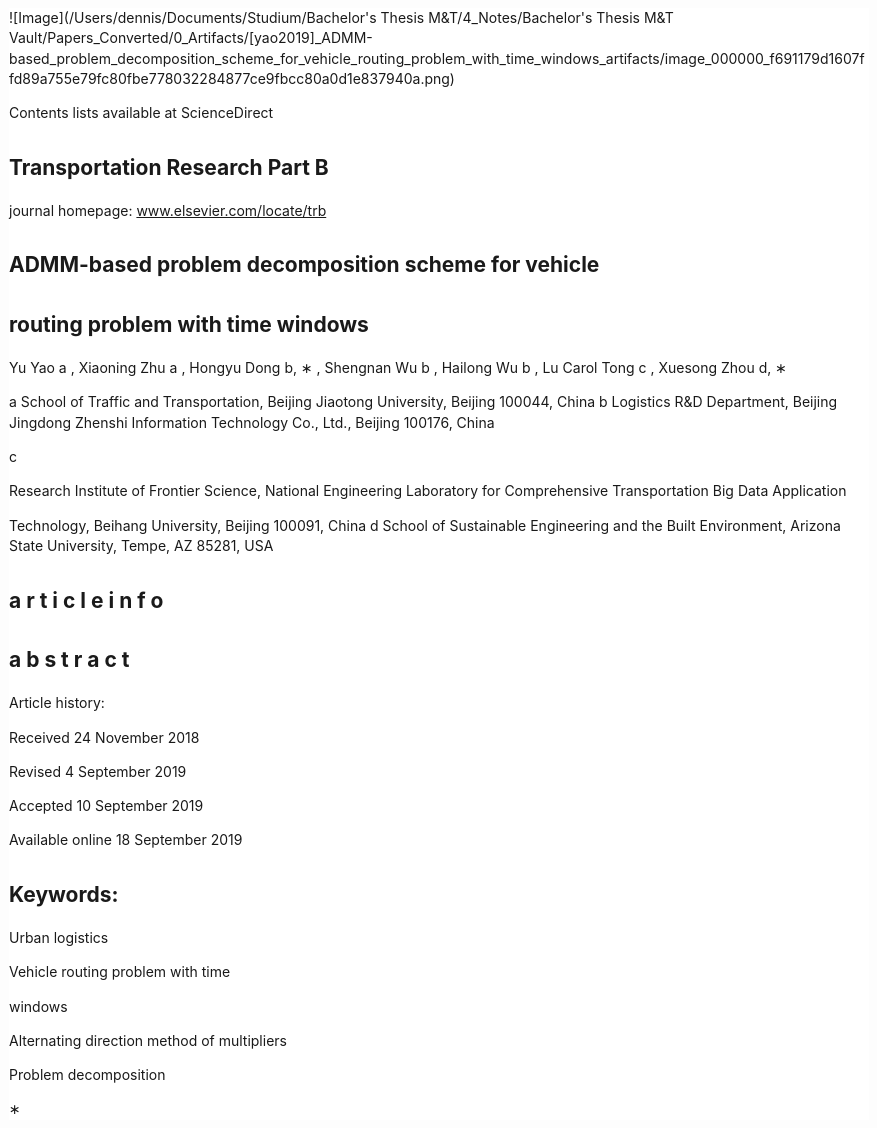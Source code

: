 ![Image](/Users/dennis/Documents/Studium/Bachelor's Thesis M&T/4_Notes/Bachelor's Thesis M&T Vault/Papers_Converted/0_Artifacts/[yao2019]_ADMM-based_problem_decomposition_scheme_for_vehicle_routing_problem_with_time_windows_artifacts/image_000000_f691179d1607ffd89a755e79fc80fbe778032284877ce9fbcc80a0d1e837940a.png)

Contents lists available at ScienceDirect

## Transportation Research Part B

journal homepage: www.elsevier.com/locate/trb

## ADMM-based problem decomposition scheme for vehicle

## routing problem with time windows

Yu Yao a , Xiaoning Zhu a , Hongyu Dong b, ∗ , Shengnan Wu b , Hailong Wu b , Lu Carol Tong c , Xuesong Zhou d, ∗

a School of Traffic and Transportation, Beijing Jiaotong University, Beijing 100044, China b Logistics R&amp;D Department, Beijing Jingdong Zhenshi Information Technology Co., Ltd., Beijing 100176, China

c

Research Institute of Frontier Science, National Engineering Laboratory for Comprehensive Transportation Big Data Application

Technology, Beihang University, Beijing 100091, China d School of Sustainable Engineering and the Built Environment, Arizona State University, Tempe, AZ 85281, USA

## a r t i c l e i n f o

## a b s t r a c t

Article history:

Received 24 November 2018

Revised 4 September 2019

Accepted 10 September 2019

Available online 18 September 2019

## Keywords:

Urban logistics

Vehicle routing problem with time

windows

Alternating direction method of multipliers

Problem decomposition

∗
